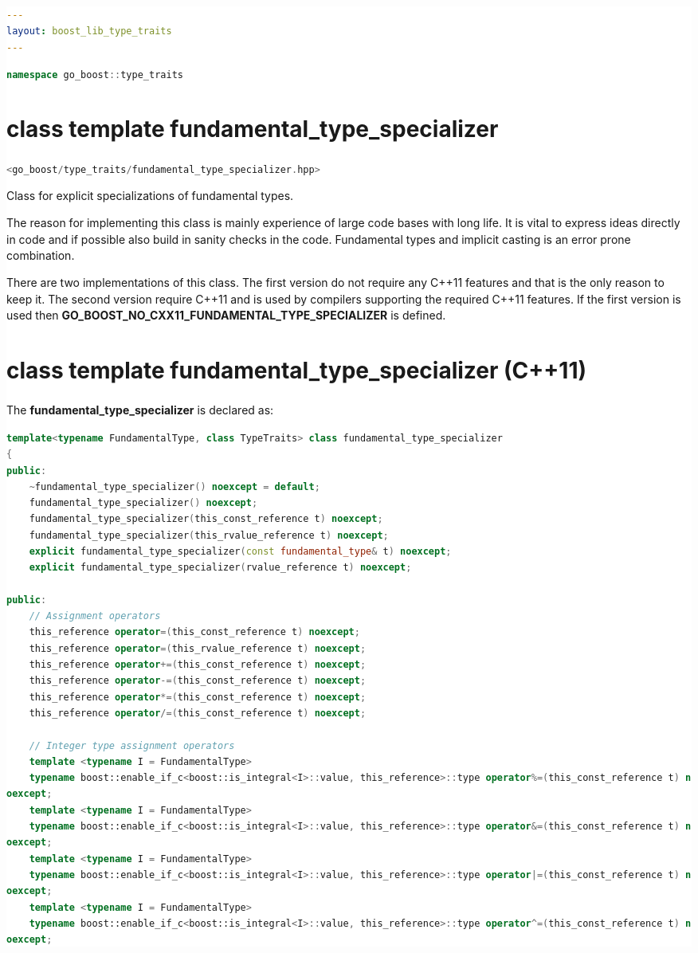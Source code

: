 ```yaml
---
layout: boost_lib_type_traits
---
```


```c++
namespace go_boost::type_traits
```

# class template fundamental_type_specializer

```c++
<go_boost/type_traits/fundamental_type_specializer.hpp>
```

Class for explicit specializations of fundamental types.

The reason for implementing this class is mainly experience of large code bases with
long life. It is vital to express ideas directly in code and if possible also build in
sanity checks in the code. Fundamental types and implicit casting is an error prone
combination.

There are two implementations of this class. The first version do not require any C\++11
features and that is the only reason to keep it. The second version require C\++11 and
is used by compilers supporting the required C\++11 features. If the first version is
used then **GO_BOOST_NO_CXX11_FUNDAMENTAL_TYPE_SPECIALIZER** is defined.

# class template fundamental_type_specializer (C++11)

The **fundamental_type_specializer** is declared as:

```c++
template<typename FundamentalType, class TypeTraits> class fundamental_type_specializer
{
public:
    ~fundamental_type_specializer() noexcept = default;
    fundamental_type_specializer() noexcept;
    fundamental_type_specializer(this_const_reference t) noexcept;
    fundamental_type_specializer(this_rvalue_reference t) noexcept;
    explicit fundamental_type_specializer(const fundamental_type& t) noexcept;
    explicit fundamental_type_specializer(rvalue_reference t) noexcept;

public:
    // Assignment operators
    this_reference operator=(this_const_reference t) noexcept;
    this_reference operator=(this_rvalue_reference t) noexcept;
    this_reference operator+=(this_const_reference t) noexcept;
    this_reference operator-=(this_const_reference t) noexcept;
    this_reference operator*=(this_const_reference t) noexcept;
    this_reference operator/=(this_const_reference t) noexcept;

    // Integer type assignment operators
    template <typename I = FundamentalType>
    typename boost::enable_if_c<boost::is_integral<I>::value, this_reference>::type operator%=(this_const_reference t) noexcept;
    template <typename I = FundamentalType>
    typename boost::enable_if_c<boost::is_integral<I>::value, this_reference>::type operator&=(this_const_reference t) noexcept;
    template <typename I = FundamentalType>
    typename boost::enable_if_c<boost::is_integral<I>::value, this_reference>::type operator|=(this_const_reference t) noexcept;
    template <typename I = FundamentalType>
    typename boost::enable_if_c<boost::is_integral<I>::value, this_reference>::type operator^=(this_const_reference t) noexcept;
```